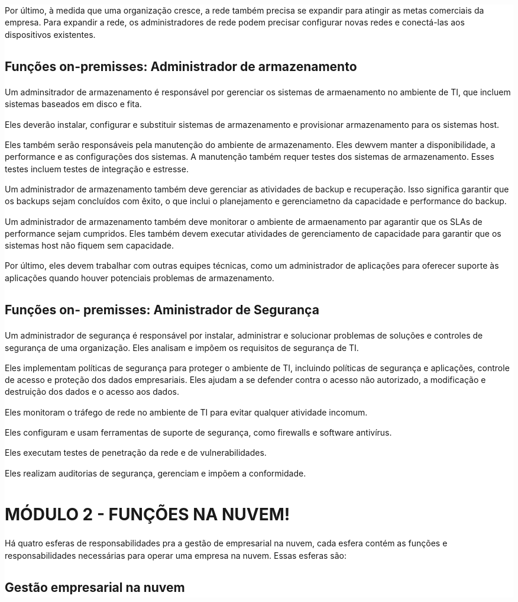 Por último, à medida que uma organização cresce, a rede também precisa se expandir para atingir as metas comerciais da empresa. Para expandir a rede, os administradores de rede podem precisar configurar novas redes e conectá-las aos dispositivos existentes.



## Funções on-premisses: Administrador de armazenamento

Um adminsitrador de armazenamento é responsável por gerenciar os sistemas de armaenamento no ambiente de TI, que incluem sistemas baseados em disco e fita.

Eles deverão instalar, configurar e substituir sistemas de armazenamento e provisionar armazenamento para os sistemas host.

Eles também serão responsáveis pela manutenção do ambiente de armazenamento. Eles dewvem manter a disponibilidade, a performance e as configurações dos sistemas. A manutenção também requer testes dos sistemas de armazenamento. Esses testes incluem testes de integração e estresse.

Um administrador de armazenamento também deve gerenciar as atividades de backup e recuperação. Isso significa garantir que os backups sejam concluídos com êxito, o que inclui o planejamento e gerenciametno da capacidade e performance do backup.

Um administrador de armazenamento também deve monitorar o ambiente de armaenamento par agarantir que os SLAs de performance sejam cumpridos. Eles também devem executar atividades de gerenciamento de capacidade para garantir que os sistemas host não fiquem sem capacidade.

Por último, eles devem trabalhar com outras equipes técnicas, como um administrador de aplicações para oferecer suporte às aplicações quando houver potenciais problemas de armazenamento.



## Funções on- premisses:  Aministrador de Segurança

Um administrador de segurança é responsável por instalar, administrar e solucionar problemas de soluções e controles de segurança de uma organização. Eles analisam e impõem os requisitos de segurança de TI.

Eles implementam políticas de segurança para proteger o ambiente de TI, incluindo políticas de segurança e aplicações, controle de acesso e proteção dos dados empresariais. Eles ajudam a se defender contra o acesso não autorizado, a modificação e destruição dos dados e o acesso aos dados. 

Eles monitoram o tráfego de rede no ambiente de TI para evitar qualquer atividade incomum.

Eles configuram e usam ferramentas de suporte de segurança, como firewalls e software antivírus.

Eles executam testes de penetração da rede e de vulnerabilidades.

Eles realizam auditorias de segurança, gerenciam e impõem a conformidade.



# MÓDULO 2 - FUNÇÕES NA NUVEM!

Há quatro esferas de responsabilidades pra a gestão de empresarial na nuvem, cada esfera contém as funções e responsabilidades necessárias para operar uma empresa na nuvem. Essas esferas são: 



## Gestão empresarial na nuvem
